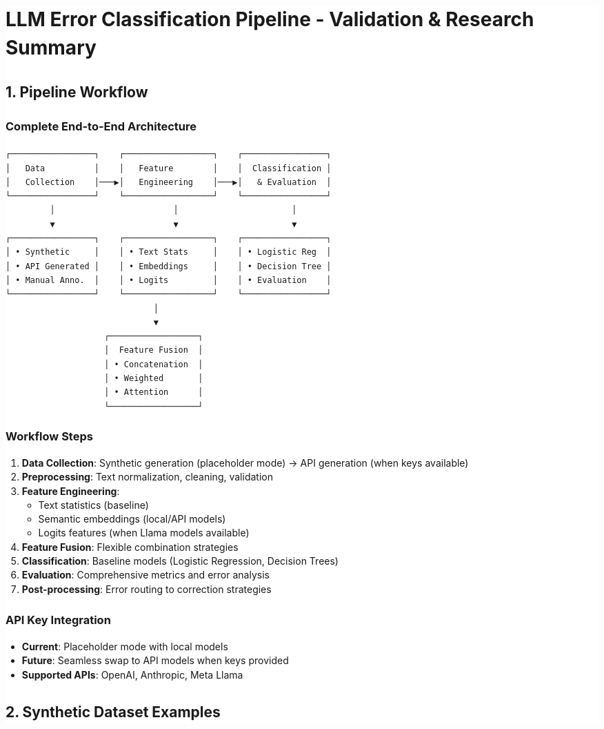 # LLM Error Classification Pipeline - Validation & Research Summary

## 1. Pipeline Workflow

### Complete End-to-End Architecture

```
┌─────────────────┐    ┌──────────────────┐    ┌─────────────────┐
│   Data          │    │   Feature        │    │  Classification │
│   Collection    │───▶│   Engineering    │───▶│   & Evaluation  │
└─────────────────┘    └──────────────────┘    └─────────────────┘
         │                        │                       │
         ▼                        ▼                       ▼
┌─────────────────┐    ┌──────────────────┐    ┌─────────────────┐
│ • Synthetic     │    │ • Text Stats     │    │ • Logistic Reg  │
│ • API Generated │    │ • Embeddings     │    │ • Decision Tree │
│ • Manual Anno.  │    │ • Logits         │    │ • Evaluation    │
└─────────────────┘    └──────────────────┘    └─────────────────┘
                              │
                              ▼
                    ┌──────────────────┐
                    │  Feature Fusion  │
                    │ • Concatenation  │
                    │ • Weighted       │
                    │ • Attention      │
                    └──────────────────┘
```

### Workflow Steps
1. **Data Collection**: Synthetic generation (placeholder mode) → API generation (when keys available)
2. **Preprocessing**: Text normalization, cleaning, validation
3. **Feature Engineering**: 
   - Text statistics (baseline)
   - Semantic embeddings (local/API models)
   - Logits features (when Llama models available)
4. **Feature Fusion**: Flexible combination strategies
5. **Classification**: Baseline models (Logistic Regression, Decision Trees)
6. **Evaluation**: Comprehensive metrics and error analysis
7. **Post-processing**: Error routing to correction strategies

### API Key Integration
- **Current**: Placeholder mode with local models
- **Future**: Seamless swap to API models when keys provided
- **Supported APIs**: OpenAI, Anthropic, Meta Llama

## 2. Synthetic Dataset Examples
